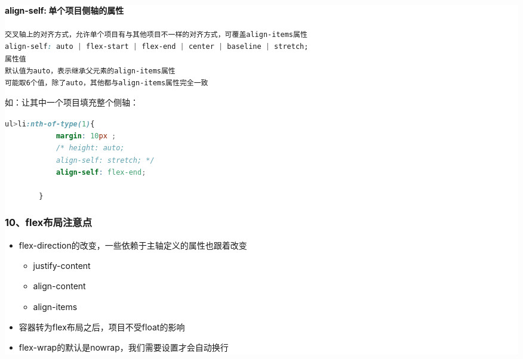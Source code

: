 

#### align-self: 单个项目侧轴的属性

```css
交叉轴上的对齐方式，允许单个项目有与其他项目不一样的对齐方式，可覆盖align-items属性
align-self: auto | flex-start | flex-end | center | baseline | stretch;
属性值
默认值为auto，表示继承父元素的align-items属性
可能取6个值，除了auto，其他都与align-items属性完全一致
```

如：让其中一个项目填充整个侧轴：

```css
ul>li:nth-of-type(1){
            margin: 10px ;
            /* height: auto;
            align-self: stretch; */
            align-self: flex-end;

        }
```



### 10、flex布局注意点

- flex-direction的改变，一些依赖于主轴定义的属性也跟着改变
  - justify-content
  
  - align-content
  
  - align-items
  
- 容器转为flex布局之后，项目不受float的影响
- flex-wrap的默认是nowrap，我们需要设置才会自动换行